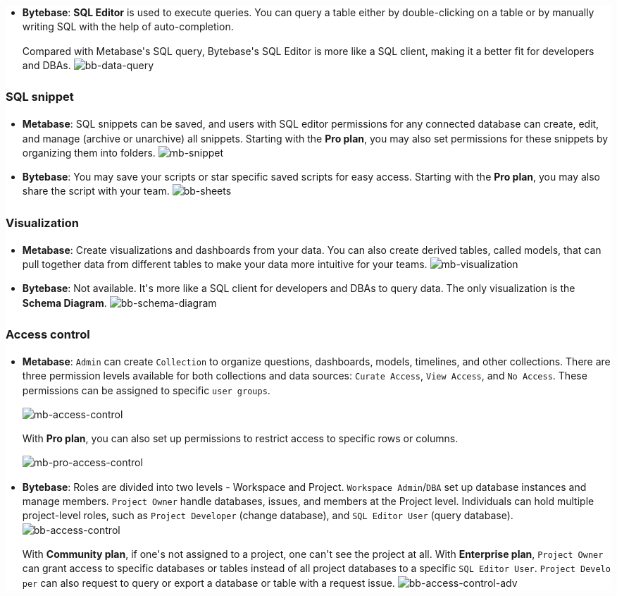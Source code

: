 - **Bytebase**: **SQL Editor** is used to execute queries. You can query a table either by double-clicking on a table or by manually writing SQL with the help of auto-completion.

  Compared with Metabase's SQL query, Bytebase's SQL Editor is more like a SQL client, making it a better fit for developers and DBAs.
  ![bb-data-query](/content/blog/bytebase-vs-metabase/bb-data-query.webp)

### SQL snippet

- **Metabase**: SQL snippets can be saved, and users with SQL editor permissions for any connected database can create, edit, and manage (archive or unarchive) all snippets. Starting with the **Pro plan**, you may also set permissions for these snippets by organizing them into folders.
  ![mb-snippet](/content/blog/bytebase-vs-metabase/mb-snippet.webp)

- **Bytebase**: You may save your scripts or star specific saved scripts for easy access. Starting with the **Pro plan**, you may also share the script with your team.
  ![bb-sheets](/content/blog/bytebase-vs-metabase/bb-sheets.webp)

### Visualization

- **Metabase**: Create visualizations and dashboards from your data. You can also create derived tables, called models, that can pull together data from different tables to make your data more intuitive for your teams.
  ![mb-visualization](/content/blog/bytebase-vs-metabase/mb-visualization.webp)

- **Bytebase**: Not available. It's more like a SQL client for developers and DBAs to query data. The only visualization is the **Schema Diagram**.
  ![bb-schema-diagram](/content/blog/bytebase-vs-metabase/bb-schema-diagram.webp)

### Access control

- **Metabase**: `Admin` can create `Collection` to organize questions, dashboards, models, timelines, and other collections. There are three permission levels available for both collections and data sources: `Curate Access`, `View Access`, and `No Access`. These permissions can be assigned to specific `user groups`.

  ![mb-access-control](/content/blog/bytebase-vs-metabase/mb-access-control.webp)

  With **Pro plan**, you can also set up permissions to restrict access to specific rows or columns.

  ![mb-pro-access-control](/content/blog/bytebase-vs-metabase/mb-pro-access-control.webp)

- **Bytebase**: Roles are divided into two levels - Workspace and Project. `Workspace Admin`/`DBA` set up database instances and manage members. `Project Owner` handle databases, issues, and members at the Project level. Individuals can hold multiple project-level roles, such as `Project Developer` (change database), and `SQL Editor User` (query database).
  ![bb-access-control](/content/blog/bytebase-vs-metabase/bb-access-control.webp)

  With **Community plan**, if one's not assigned to a project, one can't see the project at all. With **Enterprise plan**, `Project Owner` can grant access to specific databases or tables instead of all project databases to a specific `SQL Editor User`. `Project Developer` can also request to query or export a database or table with a request issue.
  ![bb-access-control-adv](/content/blog/bytebase-vs-metabase/bb-access-control-adv.webp)
